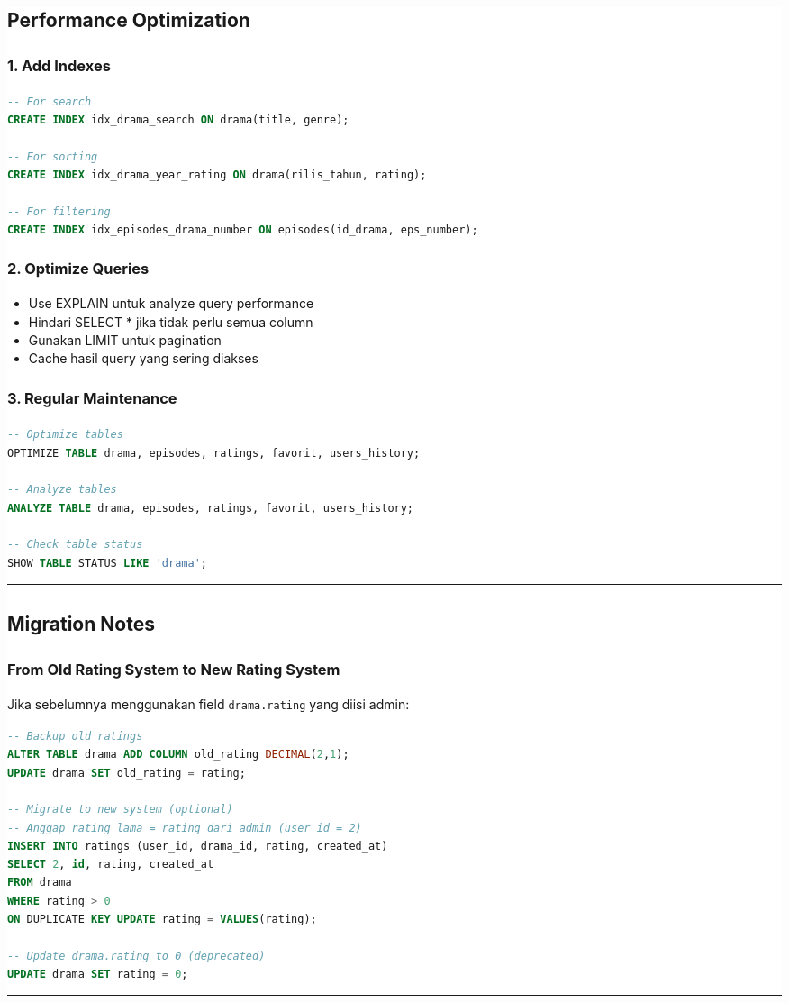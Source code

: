 ## Performance Optimization

### 1. Add Indexes

```sql
-- For search
CREATE INDEX idx_drama_search ON drama(title, genre);

-- For sorting
CREATE INDEX idx_drama_year_rating ON drama(rilis_tahun, rating);

-- For filtering
CREATE INDEX idx_episodes_drama_number ON episodes(id_drama, eps_number);
```

### 2. Optimize Queries

- Use EXPLAIN untuk analyze query performance
- Hindari SELECT * jika tidak perlu semua column
- Gunakan LIMIT untuk pagination
- Cache hasil query yang sering diakses

### 3. Regular Maintenance

```sql
-- Optimize tables
OPTIMIZE TABLE drama, episodes, ratings, favorit, users_history;

-- Analyze tables
ANALYZE TABLE drama, episodes, ratings, favorit, users_history;

-- Check table status
SHOW TABLE STATUS LIKE 'drama';
```

---

## Migration Notes

### From Old Rating System to New Rating System

Jika sebelumnya menggunakan field `drama.rating` yang diisi admin:

```sql
-- Backup old ratings
ALTER TABLE drama ADD COLUMN old_rating DECIMAL(2,1);
UPDATE drama SET old_rating = rating;

-- Migrate to new system (optional)
-- Anggap rating lama = rating dari admin (user_id = 2)
INSERT INTO ratings (user_id, drama_id, rating, created_at)
SELECT 2, id, rating, created_at
FROM drama
WHERE rating > 0
ON DUPLICATE KEY UPDATE rating = VALUES(rating);

-- Update drama.rating to 0 (deprecated)
UPDATE drama SET rating = 0;
```

---